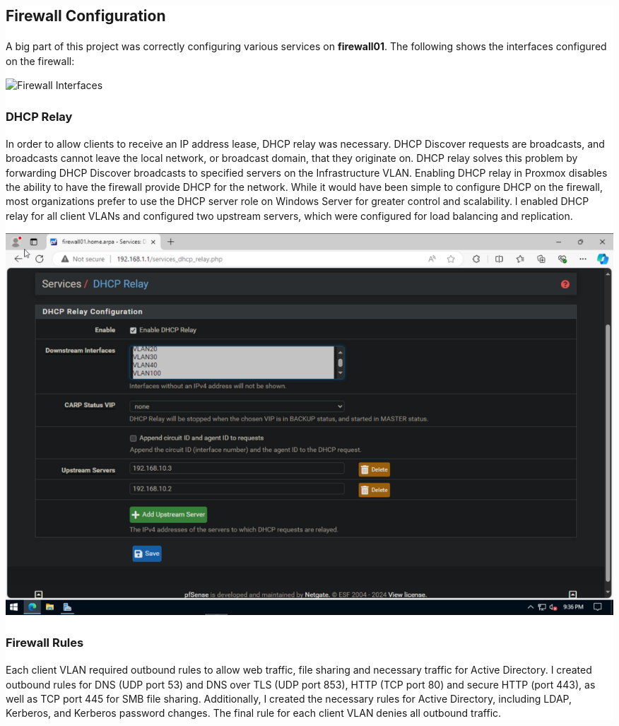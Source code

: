 ## Firewall Configuration

A big part of this project was correctly configuring various services on **firewall01**. The following shows the interfaces configured on the firewall:

![Firewall Interfaces](screenshot2_firewallinterfaces.PNG)

### DHCP Relay

In order to allow clients to receive an IP address lease, DHCP relay was necessary. DHCP Discover requests are broadcasts, and broadcasts cannot leave the local network, or broadcast domain, that they originate on. DHCP relay solves this problem by forwarding DHCP Discover broadcasts to specified servers on the Infrastructure VLAN. Enabling DHCP relay in Proxmox disables the ability to have the firewall provide DHCP for the network. While it would have been simple to configure DHCP on the firewall, most organizations prefer to use the DHCP server role on Windows Server for greater control and scalability. I enabled DHCP relay for all client VLANs and configured two upstream servers, which were configured for load balancing and replication.

![DHCP Relay](img/screenshot3_dhcprelay.PNG)

### Firewall Rules

Each client VLAN required outbound rules to allow web traffic, file sharing and necessary traffic for Active Directory. I created outbound rules for DNS (UDP port 53) and DNS over TLS (UDP port 853), HTTP (TCP port 80) and secure HTTP (port 443), as well as TCP port 445 for SMB file sharing. Additionally, I created the necessary rules for Active Directory, including LDAP, Kerberos, and Kerberos password changes. The final rule for each client VLAN denies all outbound traffic.
